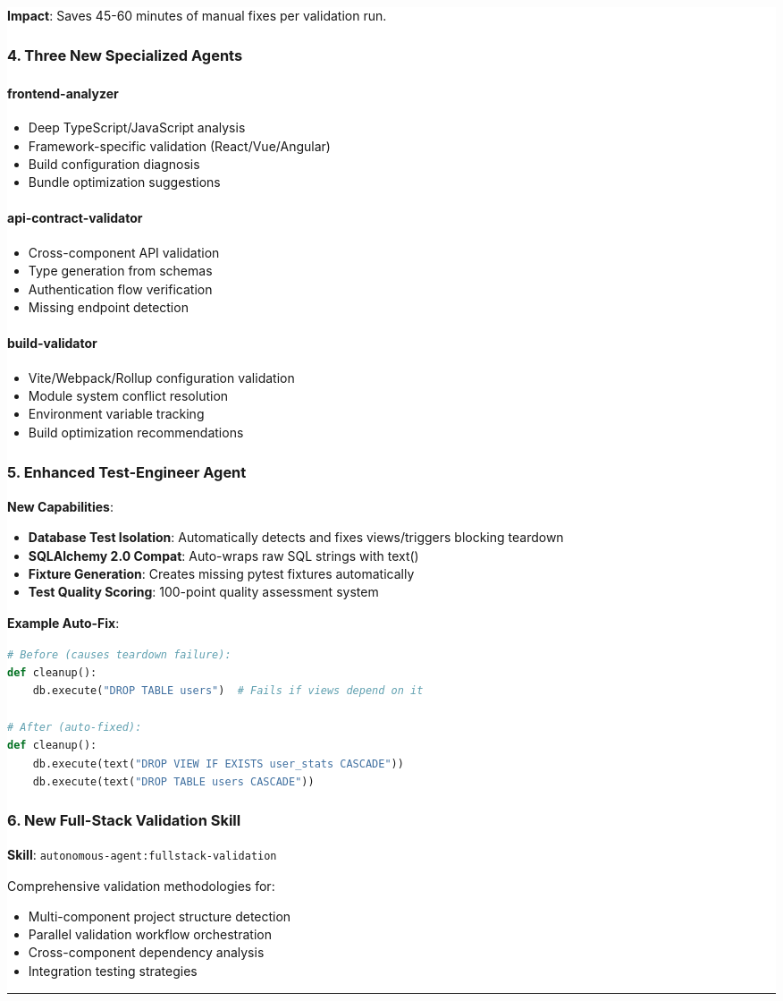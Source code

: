 **Impact**: Saves 45-60 minutes of manual fixes per validation run.

### 4. Three New Specialized Agents

#### frontend-analyzer
- Deep TypeScript/JavaScript analysis
- Framework-specific validation (React/Vue/Angular)
- Build configuration diagnosis
- Bundle optimization suggestions

#### api-contract-validator
- Cross-component API validation
- Type generation from schemas
- Authentication flow verification
- Missing endpoint detection

#### build-validator
- Vite/Webpack/Rollup configuration validation
- Module system conflict resolution
- Environment variable tracking
- Build optimization recommendations

### 5. Enhanced Test-Engineer Agent

**New Capabilities**:
- **Database Test Isolation**: Automatically detects and fixes views/triggers blocking teardown
- **SQLAlchemy 2.0 Compat**: Auto-wraps raw SQL strings with text()
- **Fixture Generation**: Creates missing pytest fixtures automatically
- **Test Quality Scoring**: 100-point quality assessment system

**Example Auto-Fix**:
```python
# Before (causes teardown failure):
def cleanup():
    db.execute("DROP TABLE users")  # Fails if views depend on it

# After (auto-fixed):
def cleanup():
    db.execute(text("DROP VIEW IF EXISTS user_stats CASCADE"))
    db.execute(text("DROP TABLE users CASCADE"))
```

### 6. New Full-Stack Validation Skill

**Skill**: `autonomous-agent:fullstack-validation`

Comprehensive validation methodologies for:
- Multi-component project structure detection
- Parallel validation workflow orchestration
- Cross-component dependency analysis
- Integration testing strategies

---
